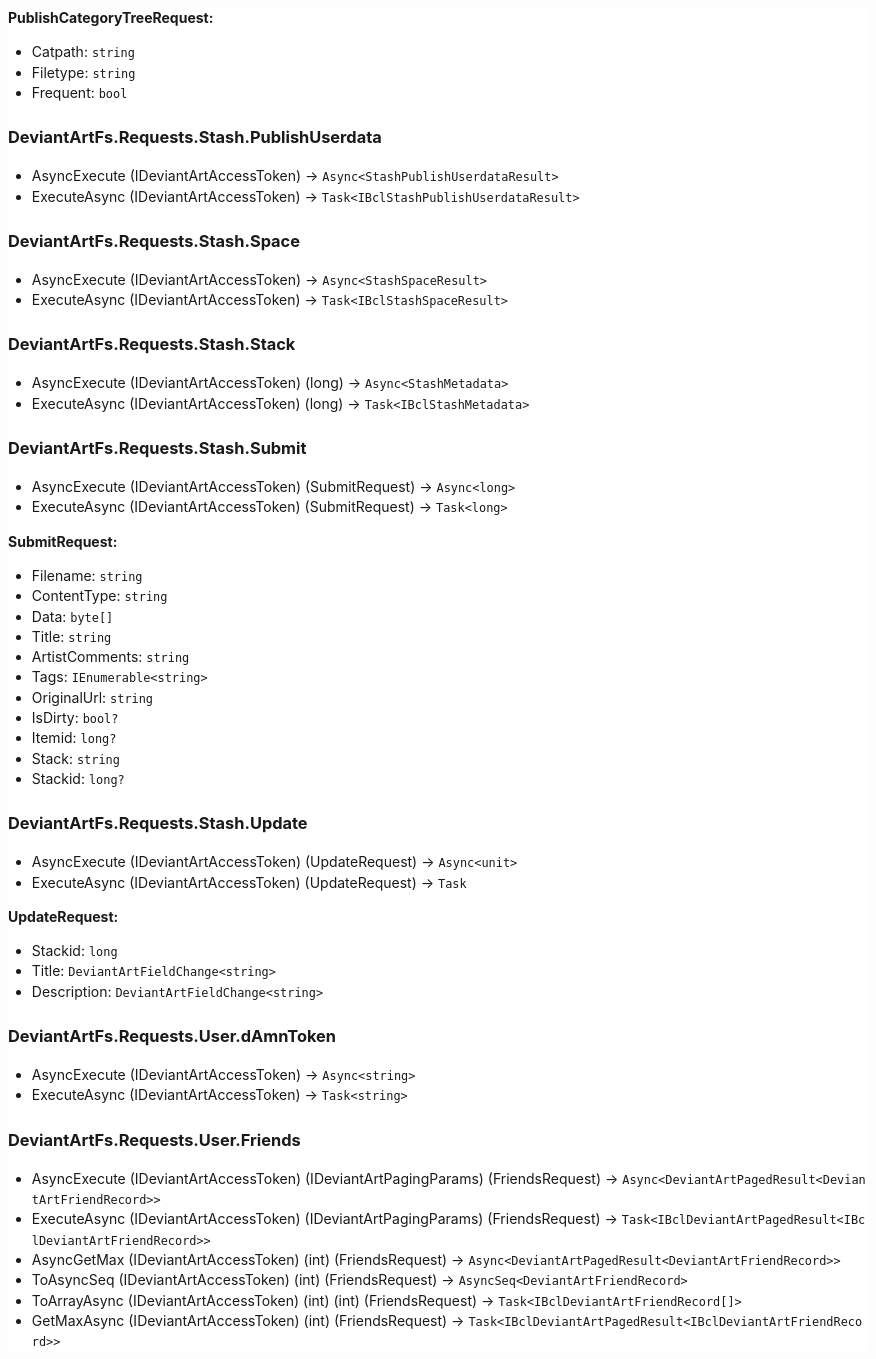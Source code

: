 **PublishCategoryTreeRequest:**

* Catpath: `string`
* Filetype: `string`
* Frequent: `bool`

### DeviantArtFs.Requests.Stash.PublishUserdata
* AsyncExecute (IDeviantArtAccessToken) -> `Async<StashPublishUserdataResult>`
* ExecuteAsync (IDeviantArtAccessToken) -> `Task<IBclStashPublishUserdataResult>`

### DeviantArtFs.Requests.Stash.Space
* AsyncExecute (IDeviantArtAccessToken) -> `Async<StashSpaceResult>`
* ExecuteAsync (IDeviantArtAccessToken) -> `Task<IBclStashSpaceResult>`

### DeviantArtFs.Requests.Stash.Stack
* AsyncExecute (IDeviantArtAccessToken) (long) -> `Async<StashMetadata>`
* ExecuteAsync (IDeviantArtAccessToken) (long) -> `Task<IBclStashMetadata>`

### DeviantArtFs.Requests.Stash.Submit
* AsyncExecute (IDeviantArtAccessToken) (SubmitRequest) -> `Async<long>`
* ExecuteAsync (IDeviantArtAccessToken) (SubmitRequest) -> `Task<long>`

**SubmitRequest:**

* Filename: `string`
* ContentType: `string`
* Data: `byte[]`
* Title: `string`
* ArtistComments: `string`
* Tags: `IEnumerable<string>`
* OriginalUrl: `string`
* IsDirty: `bool?`
* Itemid: `long?`
* Stack: `string`
* Stackid: `long?`

### DeviantArtFs.Requests.Stash.Update
* AsyncExecute (IDeviantArtAccessToken) (UpdateRequest) -> `Async<unit>`
* ExecuteAsync (IDeviantArtAccessToken) (UpdateRequest) -> `Task`

**UpdateRequest:**

* Stackid: `long`
* Title: `DeviantArtFieldChange<string>`
* Description: `DeviantArtFieldChange<string>`

### DeviantArtFs.Requests.User.dAmnToken
* AsyncExecute (IDeviantArtAccessToken) -> `Async<string>`
* ExecuteAsync (IDeviantArtAccessToken) -> `Task<string>`

### DeviantArtFs.Requests.User.Friends
* AsyncExecute (IDeviantArtAccessToken) (IDeviantArtPagingParams) (FriendsRequest) -> `Async<DeviantArtPagedResult<DeviantArtFriendRecord>>`
* ExecuteAsync (IDeviantArtAccessToken) (IDeviantArtPagingParams) (FriendsRequest) -> `Task<IBclDeviantArtPagedResult<IBclDeviantArtFriendRecord>>`
* AsyncGetMax (IDeviantArtAccessToken) (int) (FriendsRequest) -> `Async<DeviantArtPagedResult<DeviantArtFriendRecord>>`
* ToAsyncSeq (IDeviantArtAccessToken) (int) (FriendsRequest) -> `AsyncSeq<DeviantArtFriendRecord>`
* ToArrayAsync (IDeviantArtAccessToken) (int) (int) (FriendsRequest) -> `Task<IBclDeviantArtFriendRecord[]>`
* GetMaxAsync (IDeviantArtAccessToken) (int) (FriendsRequest) -> `Task<IBclDeviantArtPagedResult<IBclDeviantArtFriendRecord>>`

